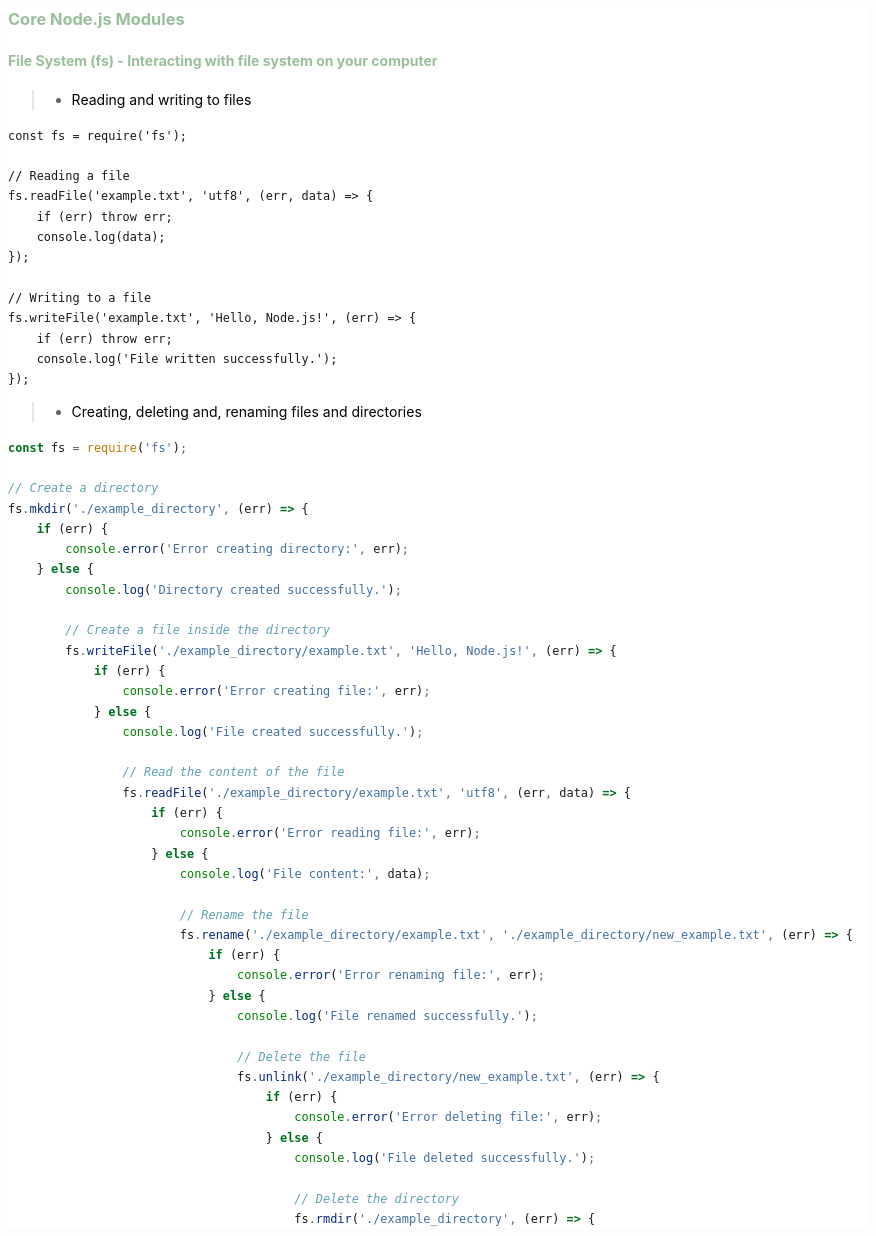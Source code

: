 <h3 style="color:#99bf9a">Core Node.js Modules</h3>

<h4 style="color:#99bf9a">File System (fs) - Interacting with file system on your computer</h4>

> - <a style="color:#000000">Reading and writing to files</a>

```javascipt
const fs = require('fs');

// Reading a file
fs.readFile('example.txt', 'utf8', (err, data) => {
    if (err) throw err;
    console.log(data);
});

// Writing to a file
fs.writeFile('example.txt', 'Hello, Node.js!', (err) => {
    if (err) throw err;
    console.log('File written successfully.');
});

```

> - <a style="color:#000000">Creating, deleting and, renaming files and directories</a>

```javascript
const fs = require('fs');

// Create a directory
fs.mkdir('./example_directory', (err) => {
    if (err) {
        console.error('Error creating directory:', err);
    } else {
        console.log('Directory created successfully.');
        
        // Create a file inside the directory
        fs.writeFile('./example_directory/example.txt', 'Hello, Node.js!', (err) => {
            if (err) {
                console.error('Error creating file:', err);
            } else {
                console.log('File created successfully.');
                
                // Read the content of the file
                fs.readFile('./example_directory/example.txt', 'utf8', (err, data) => {
                    if (err) {
                        console.error('Error reading file:', err);
                    } else {
                        console.log('File content:', data);
                        
                        // Rename the file
                        fs.rename('./example_directory/example.txt', './example_directory/new_example.txt', (err) => {
                            if (err) {
                                console.error('Error renaming file:', err);
                            } else {
                                console.log('File renamed successfully.');
                                
                                // Delete the file
                                fs.unlink('./example_directory/new_example.txt', (err) => {
                                    if (err) {
                                        console.error('Error deleting file:', err);
                                    } else {
                                        console.log('File deleted successfully.');
                                        
                                        // Delete the directory
                                        fs.rmdir('./example_directory', (err) => {
```
